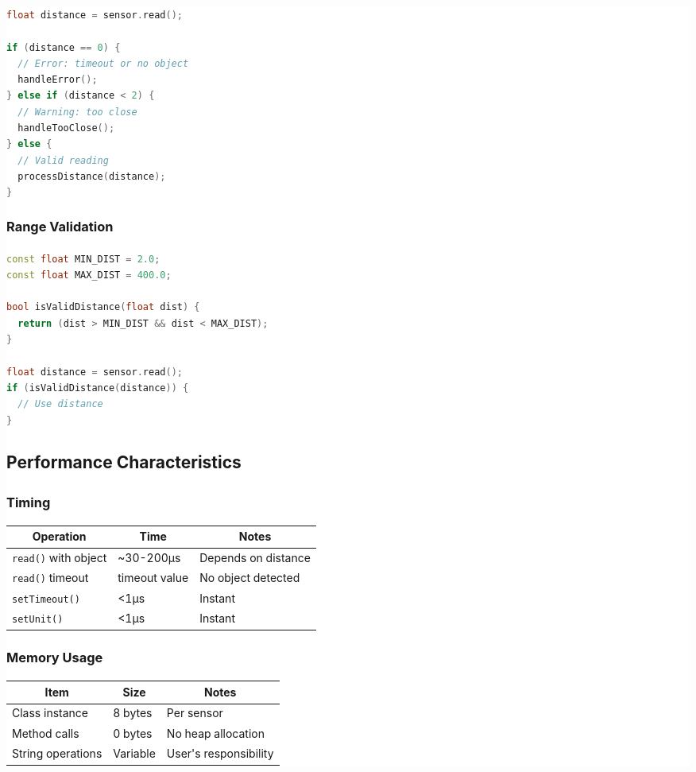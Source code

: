 ```cpp
float distance = sensor.read();

if (distance == 0) {
  // Error: timeout or no object
  handleError();
} else if (distance < 2) {
  // Warning: too close
  handleTooClose();
} else {
  // Valid reading
  processDistance(distance);
}
```

### Range Validation

```cpp
const float MIN_DIST = 2.0;
const float MAX_DIST = 400.0;

bool isValidDistance(float dist) {
  return (dist > MIN_DIST && dist < MAX_DIST);
}

float distance = sensor.read();
if (isValidDistance(distance)) {
  // Use distance
}
```

## Performance Characteristics

### Timing

| Operation | Time | Notes |
|-----------|------|-------|
| `read()` with object | ~30-200µs | Depends on distance |
| `read()` timeout | timeout value | No object detected |
| `setTimeout()` | <1µs | Instant |
| `setUnit()` | <1µs | Instant |

### Memory Usage

| Item | Size | Notes |
|------|------|-------|
| Class instance | 8 bytes | Per sensor |
| Method calls | 0 bytes | No heap allocation |
| String operations | Variable | User's responsibility |
